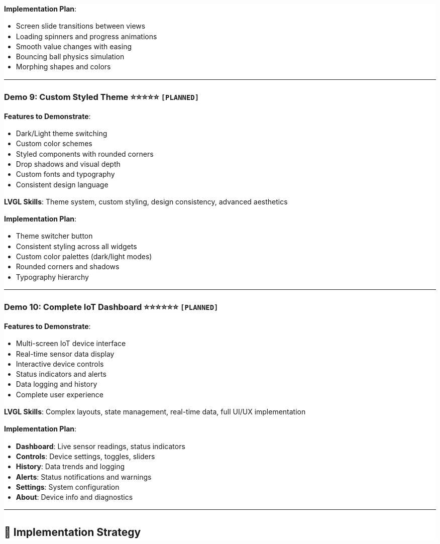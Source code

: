 **Implementation Plan**:
- Screen slide transitions between views
- Loading spinners and progress animations
- Smooth value changes with easing
- Bouncing ball physics simulation
- Morphing shapes and colors

---

### **Demo 9: Custom Styled Theme** ⭐⭐⭐⭐⭐ `[PLANNED]`

**Features to Demonstrate**:
- Dark/Light theme switching
- Custom color schemes
- Styled components with rounded corners
- Drop shadows and visual depth
- Custom fonts and typography
- Consistent design language

**LVGL Skills**: Theme system, custom styling, design consistency, advanced aesthetics

**Implementation Plan**:
- Theme switcher button
- Consistent styling across all widgets
- Custom color palettes (dark/light modes)
- Rounded corners and shadows
- Typography hierarchy

---

### **Demo 10: Complete IoT Dashboard** ⭐⭐⭐⭐⭐⭐ `[PLANNED]`

**Features to Demonstrate**:
- Multi-screen IoT device interface
- Real-time sensor data display
- Interactive device controls
- Status indicators and alerts
- Data logging and history
- Complete user experience

**LVGL Skills**: Complex layouts, state management, real-time data, full UI/UX implementation

**Implementation Plan**:
- **Dashboard**: Live sensor readings, status indicators
- **Controls**: Device settings, toggles, sliders
- **History**: Data trends and logging
- **Alerts**: Status notifications and warnings
- **Settings**: System configuration
- **About**: Device info and diagnostics

---

## 🚀 Implementation Strategy

